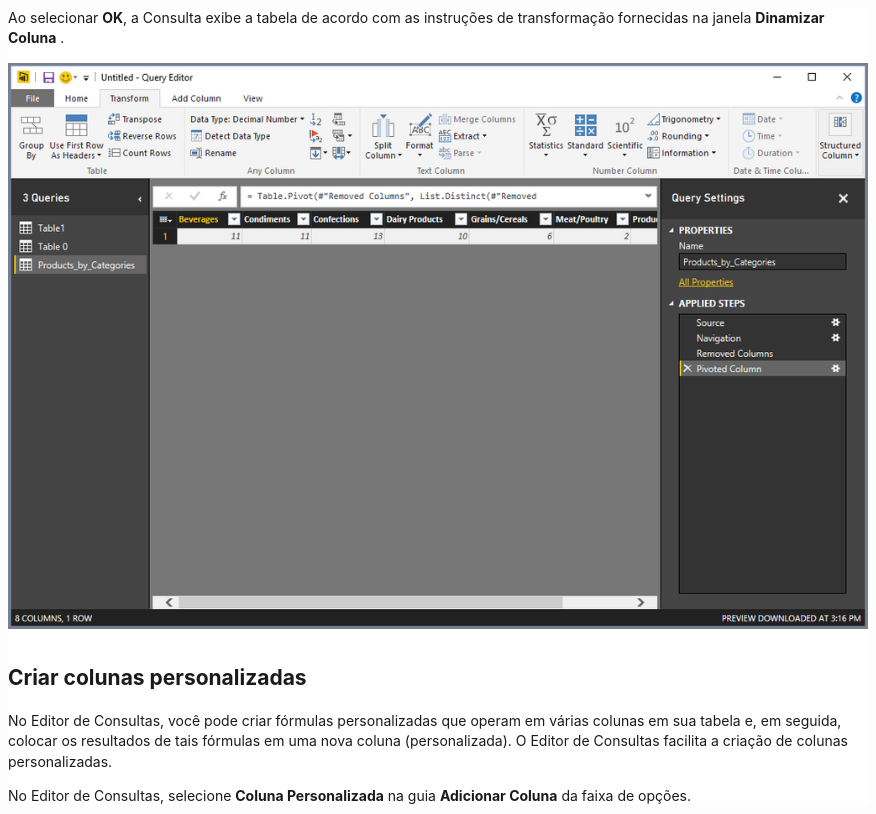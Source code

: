 Ao selecionar **OK**, a Consulta exibe a tabela de acordo com as instruções de transformação fornecidas na janela **Dinamizar Coluna** .

![](media/desktop-common-query-tasks/pivotcolumns_pivotcomplete.png)

## <a name="create-custom-columns"></a>Criar colunas personalizadas
No Editor de Consultas, você pode criar fórmulas personalizadas que operam em várias colunas em sua tabela e, em seguida, colocar os resultados de tais fórmulas em uma nova coluna (personalizada). O Editor de Consultas facilita a criação de colunas personalizadas.

No Editor de Consultas, selecione **Coluna Personalizada** na guia **Adicionar Coluna** da faixa de opções.
